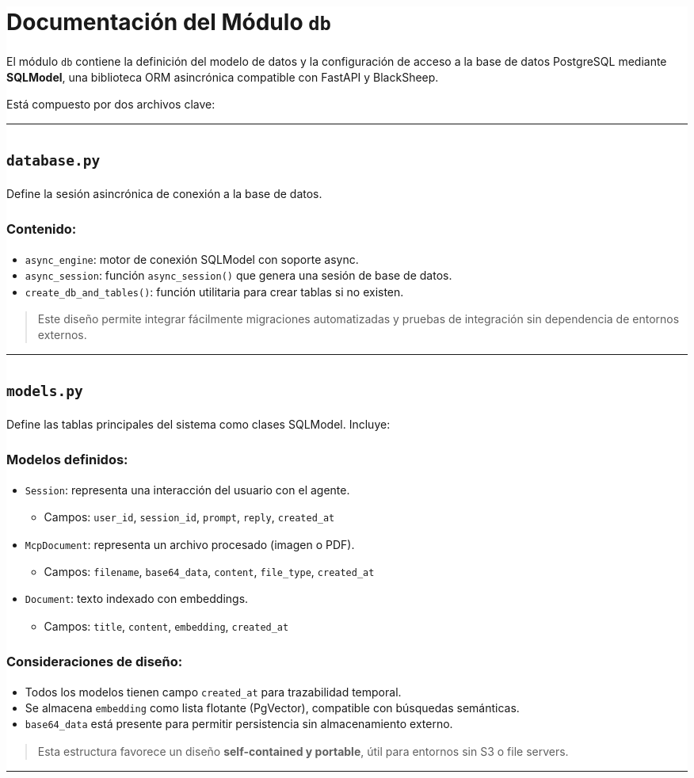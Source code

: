 
# Documentación del Módulo `db`

El módulo `db` contiene la definición del modelo de datos y la configuración de acceso a la base de datos PostgreSQL mediante **SQLModel**, una biblioteca ORM asincrónica compatible con FastAPI y BlackSheep.

Está compuesto por dos archivos clave:

---

## `database.py`

Define la sesión asincrónica de conexión a la base de datos.

### Contenido:

* `async_engine`: motor de conexión SQLModel con soporte async.
* `async_session`: función `async_session()` que genera una sesión de base de datos.
* `create_db_and_tables()`: función utilitaria para crear tablas si no existen.

> Este diseño permite integrar fácilmente migraciones automatizadas y pruebas de integración sin dependencia de entornos externos.

---

## `models.py`

Define las tablas principales del sistema como clases SQLModel. Incluye:

### Modelos definidos:

* `Session`: representa una interacción del usuario con el agente.

  * Campos: `user_id`, `session_id`, `prompt`, `reply`, `created_at`

* `McpDocument`: representa un archivo procesado (imagen o PDF).

  * Campos: `filename`, `base64_data`, `content`, `file_type`, `created_at`

* `Document`: texto indexado con embeddings.

  * Campos: `title`, `content`, `embedding`, `created_at`

### Consideraciones de diseño:

* Todos los modelos tienen campo `created_at` para trazabilidad temporal.
* Se almacena `embedding` como lista flotante (PgVector), compatible con búsquedas semánticas.
* `base64_data` está presente para permitir persistencia sin almacenamiento externo.

> Esta estructura favorece un diseño **self-contained y portable**, útil para entornos sin S3 o file servers.

---
